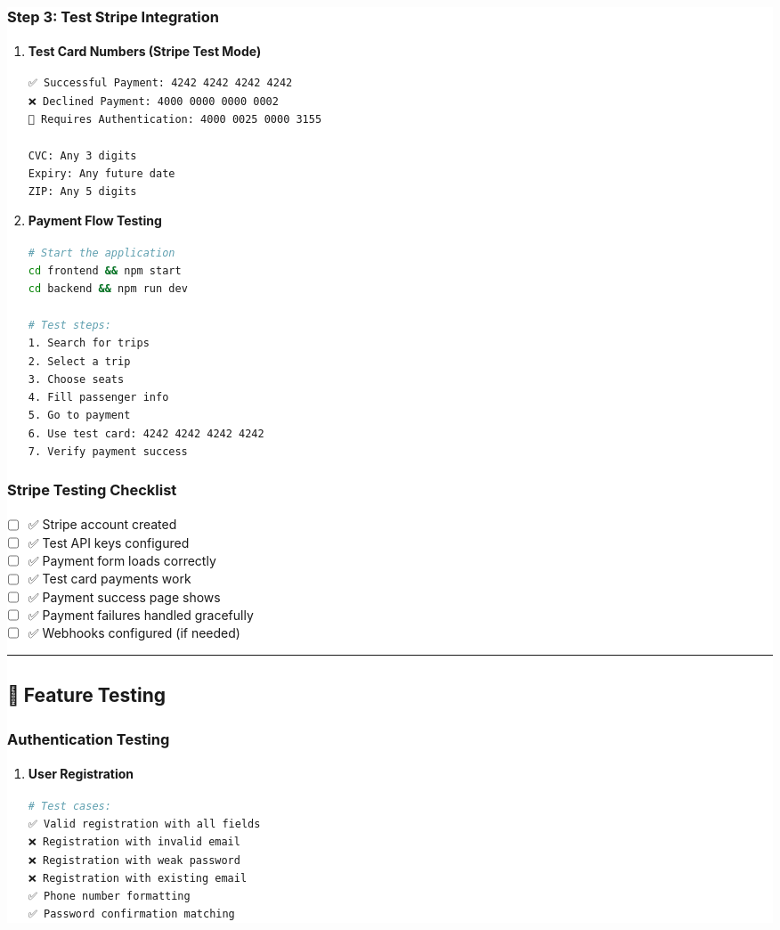 ### Step 3: Test Stripe Integration

1. **Test Card Numbers (Stripe Test Mode)**
   ```
   ✅ Successful Payment: 4242 4242 4242 4242
   ❌ Declined Payment: 4000 0000 0000 0002
   🔧 Requires Authentication: 4000 0025 0000 3155
   
   CVC: Any 3 digits
   Expiry: Any future date
   ZIP: Any 5 digits
   ```

2. **Payment Flow Testing**
   ```bash
   # Start the application
   cd frontend && npm start
   cd backend && npm run dev
   
   # Test steps:
   1. Search for trips
   2. Select a trip
   3. Choose seats
   4. Fill passenger info
   5. Go to payment
   6. Use test card: 4242 4242 4242 4242
   7. Verify payment success
   ```

### Stripe Testing Checklist

- [ ] ✅ Stripe account created
- [ ] ✅ Test API keys configured
- [ ] ✅ Payment form loads correctly
- [ ] ✅ Test card payments work
- [ ] ✅ Payment success page shows
- [ ] ✅ Payment failures handled gracefully
- [ ] ✅ Webhooks configured (if needed)

---

## 🔧 Feature Testing

### Authentication Testing

1. **User Registration**
   ```bash
   # Test cases:
   ✅ Valid registration with all fields
   ❌ Registration with invalid email
   ❌ Registration with weak password
   ❌ Registration with existing email
   ✅ Phone number formatting
   ✅ Password confirmation matching
   ```
